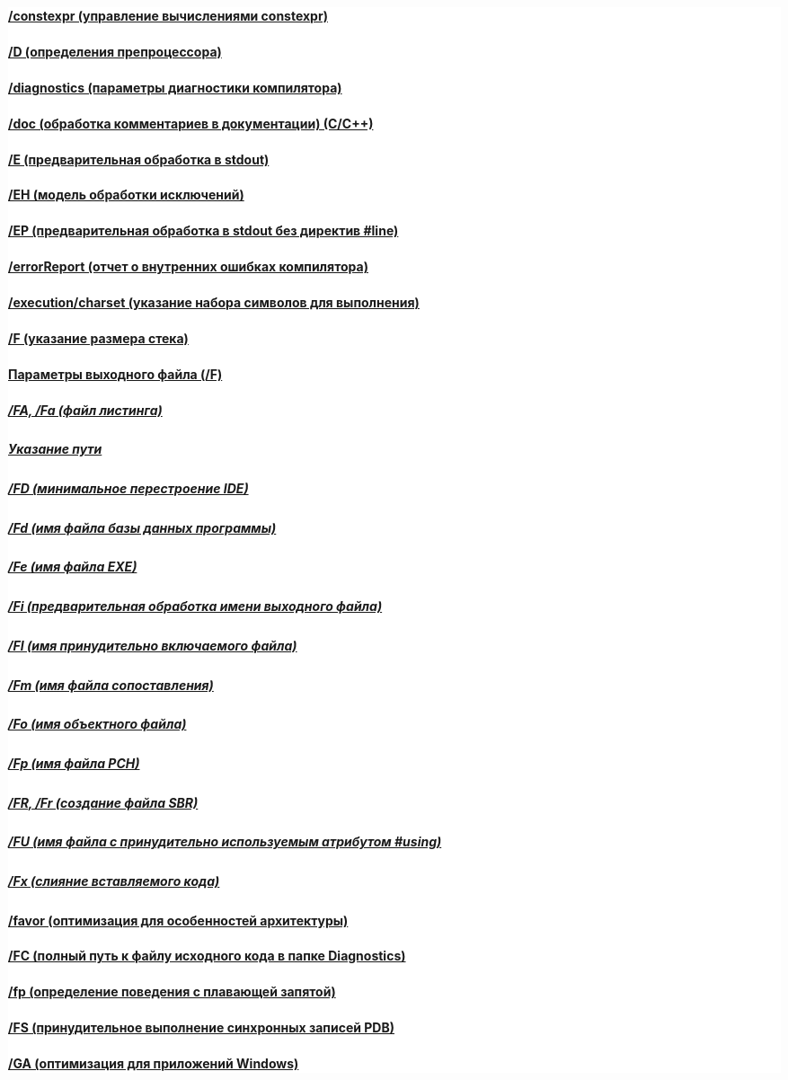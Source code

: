 #### [/constexpr (управление вычислениями constexpr)](constexpr-control-constexpr-evaluation.md)
#### [/D (определения препроцессора)](d-preprocessor-definitions.md)
#### [/diagnostics (параметры диагностики компилятора)](diagnostics-compiler-diagnostic-options.md)
#### [/doc (обработка комментариев в документации) (C/C++)](doc-process-documentation-comments-c-cpp.md)
#### [/E (предварительная обработка в stdout)](e-preprocess-to-stdout.md)
#### [/EH (модель обработки исключений)](eh-exception-handling-model.md)
#### [/EP (предварительная обработка в stdout без директив #line)](ep-preprocess-to-stdout-without-hash-line-directives.md)
#### [/errorReport (отчет о внутренних ошибках компилятора)](errorreport-report-internal-compiler-errors.md)
#### [/execution/charset (указание набора символов для выполнения)](execution-charset-set-execution-character-set.md)
#### [/F (указание размера стека)](f-set-stack-size.md)
#### [Параметры выходного файла (/F)](output-file-f-options.md)
##### [/FA, /Fa (файл листинга)](fa-fa-listing-file.md)
##### [Указание пути](specifying-the-pathname.md)
##### [/FD (минимальное перестроение IDE)](fd-ide-minimal-rebuild.md)
##### [/Fd (имя файла базы данных программы)](fd-program-database-file-name.md)
##### [/Fe (имя файла EXE)](fe-name-exe-file.md)
##### [/Fi (предварительная обработка имени выходного файла)](fi-preprocess-output-file-name.md)
##### [/FI (имя принудительно включаемого файла)](fi-name-forced-include-file.md)
##### [/Fm (имя файла сопоставления)](fm-name-mapfile.md)
##### [/Fo (имя объектного файла)](fo-object-file-name.md)
##### [/Fp (имя файла PCH)](fp-name-dot-pch-file.md)
##### [/FR, /Fr (создание файла SBR)](fr-fr-create-dot-sbr-file.md)
##### [/FU (имя файла с принудительно используемым атрибутом #using)](fu-name-forced-hash-using-file.md)
##### [/Fx (слияние вставляемого кода)](fx-merge-injected-code.md)
#### [/favor (оптимизация для особенностей архитектуры)](favor-optimize-for-architecture-specifics.md)
#### [/FC (полный путь к файлу исходного кода в папке Diagnostics)](fc-full-path-of-source-code-file-in-diagnostics.md)
#### [/fp (определение поведения с плавающей запятой)](fp-specify-floating-point-behavior.md)
#### [/FS (принудительное выполнение синхронных записей PDB)](fs-force-synchronous-pdb-writes.md)
#### [/GA (оптимизация для приложений Windows)](ga-optimize-for-windows-application.md)